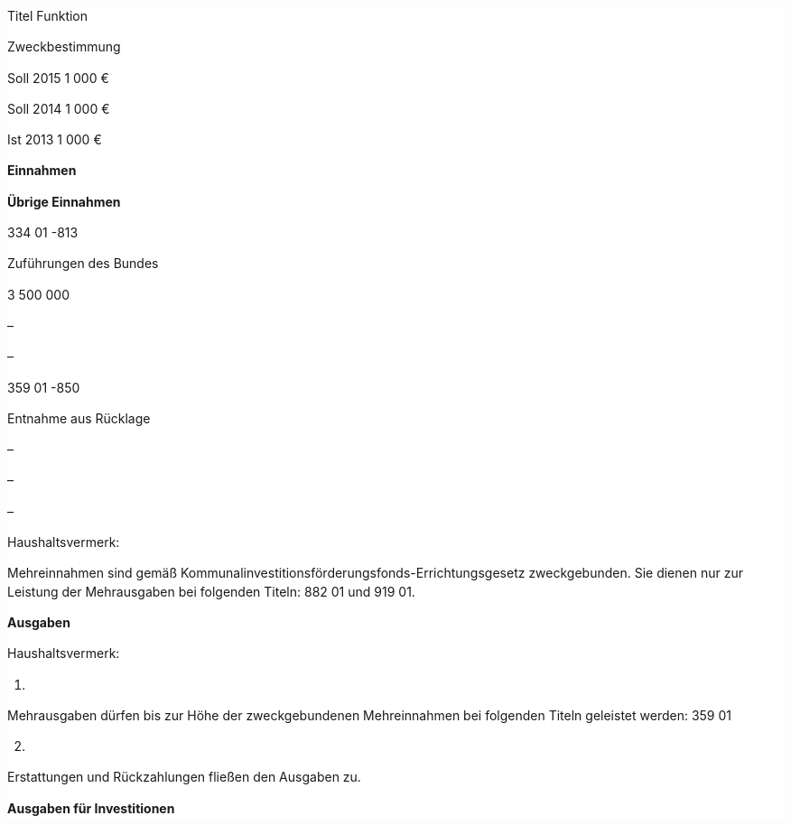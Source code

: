 Titel
Funktion

Zweckbestimmung

Soll
2015
1 000 €

Soll
2014
1 000 €

Ist
2013
1 000 €

**Einnahmen**

**Übrige Einnahmen**

334 01
-813

Zuführungen des Bundes

3 500 000

–

–

359 01
-850

Entnahme aus Rücklage

–

–

–

Haushaltsvermerk:

Mehreinnahmen sind gemäß Kommunalinvestitionsförderungsfonds-Errichtungsgesetz zweckgebunden. Sie dienen nur zur Leistung der Mehrausgaben bei folgenden Titeln: 882 01 und 919 01.

**Ausgaben**

Haushaltsvermerk:

1.

Mehrausgaben dürfen bis zur Höhe der zweckgebundenen Mehreinnahmen bei folgenden Titeln geleistet werden: 359 01

2.

Erstattungen und Rückzahlungen fließen den Ausgaben zu.

**Ausgaben für Investitionen**
